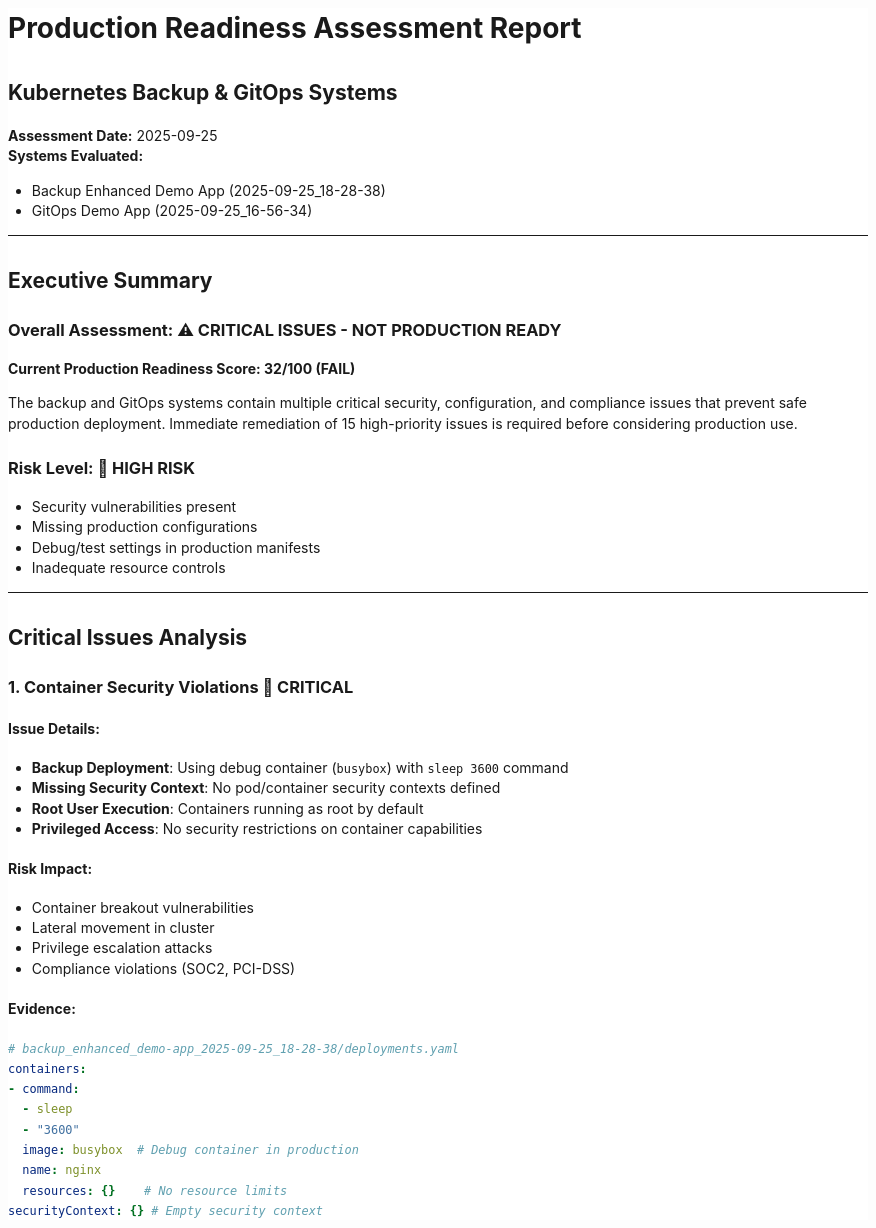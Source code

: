 # Production Readiness Assessment Report
## Kubernetes Backup & GitOps Systems

**Assessment Date:** 2025-09-25  
**Systems Evaluated:** 
- Backup Enhanced Demo App (2025-09-25_18-28-38)
- GitOps Demo App (2025-09-25_16-56-34)

---

## Executive Summary

### Overall Assessment: ⚠️ **CRITICAL ISSUES - NOT PRODUCTION READY**

**Current Production Readiness Score: 32/100 (FAIL)**

The backup and GitOps systems contain multiple critical security, configuration, and compliance issues that prevent safe production deployment. Immediate remediation of 15 high-priority issues is required before considering production use.

### Risk Level: 🚨 **HIGH RISK**
- Security vulnerabilities present
- Missing production configurations
- Debug/test settings in production manifests
- Inadequate resource controls

---

## Critical Issues Analysis

### 1. **Container Security Violations** 🚨 CRITICAL

#### Issue Details:
- **Backup Deployment**: Using debug container (`busybox`) with `sleep 3600` command
- **Missing Security Context**: No pod/container security contexts defined
- **Root User Execution**: Containers running as root by default
- **Privileged Access**: No security restrictions on container capabilities

#### Risk Impact:
- Container breakout vulnerabilities
- Lateral movement in cluster
- Privilege escalation attacks
- Compliance violations (SOC2, PCI-DSS)

#### Evidence:
```yaml
# backup_enhanced_demo-app_2025-09-25_18-28-38/deployments.yaml
containers:
- command:
  - sleep
  - "3600"
  image: busybox  # Debug container in production
  name: nginx
  resources: {}    # No resource limits
securityContext: {} # Empty security context
```
